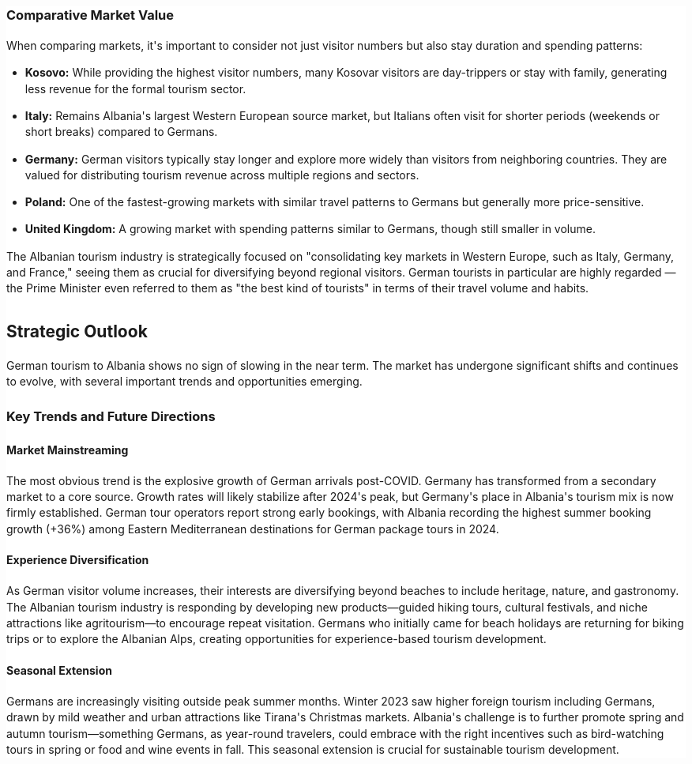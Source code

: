 ### Comparative Market Value

When comparing markets, it's important to consider not just visitor numbers but also stay duration and spending patterns:

- **Kosovo:** While providing the highest visitor numbers, many Kosovar visitors are day-trippers or stay with family, generating less revenue for the formal tourism sector.

- **Italy:** Remains Albania's largest Western European source market, but Italians often visit for shorter periods (weekends or short breaks) compared to Germans.

- **Germany:** German visitors typically stay longer and explore more widely than visitors from neighboring countries. They are valued for distributing tourism revenue across multiple regions and sectors.

- **Poland:** One of the fastest-growing markets with similar travel patterns to Germans but generally more price-sensitive.

- **United Kingdom:** A growing market with spending patterns similar to Germans, though still smaller in volume.

The Albanian tourism industry is strategically focused on "consolidating key markets in Western Europe, such as Italy, Germany, and France," seeing them as crucial for diversifying beyond regional visitors. German tourists in particular are highly regarded — the Prime Minister even referred to them as "the best kind of tourists" in terms of their travel volume and habits.

## Strategic Outlook

German tourism to Albania shows no sign of slowing in the near term. The market has undergone significant shifts and continues to evolve, with several important trends and opportunities emerging.

### Key Trends and Future Directions

#### Market Mainstreaming

The most obvious trend is the explosive growth of German arrivals post-COVID. Germany has transformed from a secondary market to a core source. Growth rates will likely stabilize after 2024's peak, but Germany's place in Albania's tourism mix is now firmly established. German tour operators report strong early bookings, with Albania recording the highest summer booking growth (+36%) among Eastern Mediterranean destinations for German package tours in 2024.

#### Experience Diversification

As German visitor volume increases, their interests are diversifying beyond beaches to include heritage, nature, and gastronomy. The Albanian tourism industry is responding by developing new products—guided hiking tours, cultural festivals, and niche attractions like agritourism—to encourage repeat visitation. Germans who initially came for beach holidays are returning for biking trips or to explore the Albanian Alps, creating opportunities for experience-based tourism development.

#### Seasonal Extension

Germans are increasingly visiting outside peak summer months. Winter 2023 saw higher foreign tourism including Germans, drawn by mild weather and urban attractions like Tirana's Christmas markets. Albania's challenge is to further promote spring and autumn tourism—something Germans, as year-round travelers, could embrace with the right incentives such as bird-watching tours in spring or food and wine events in fall. This seasonal extension is crucial for sustainable tourism development.

